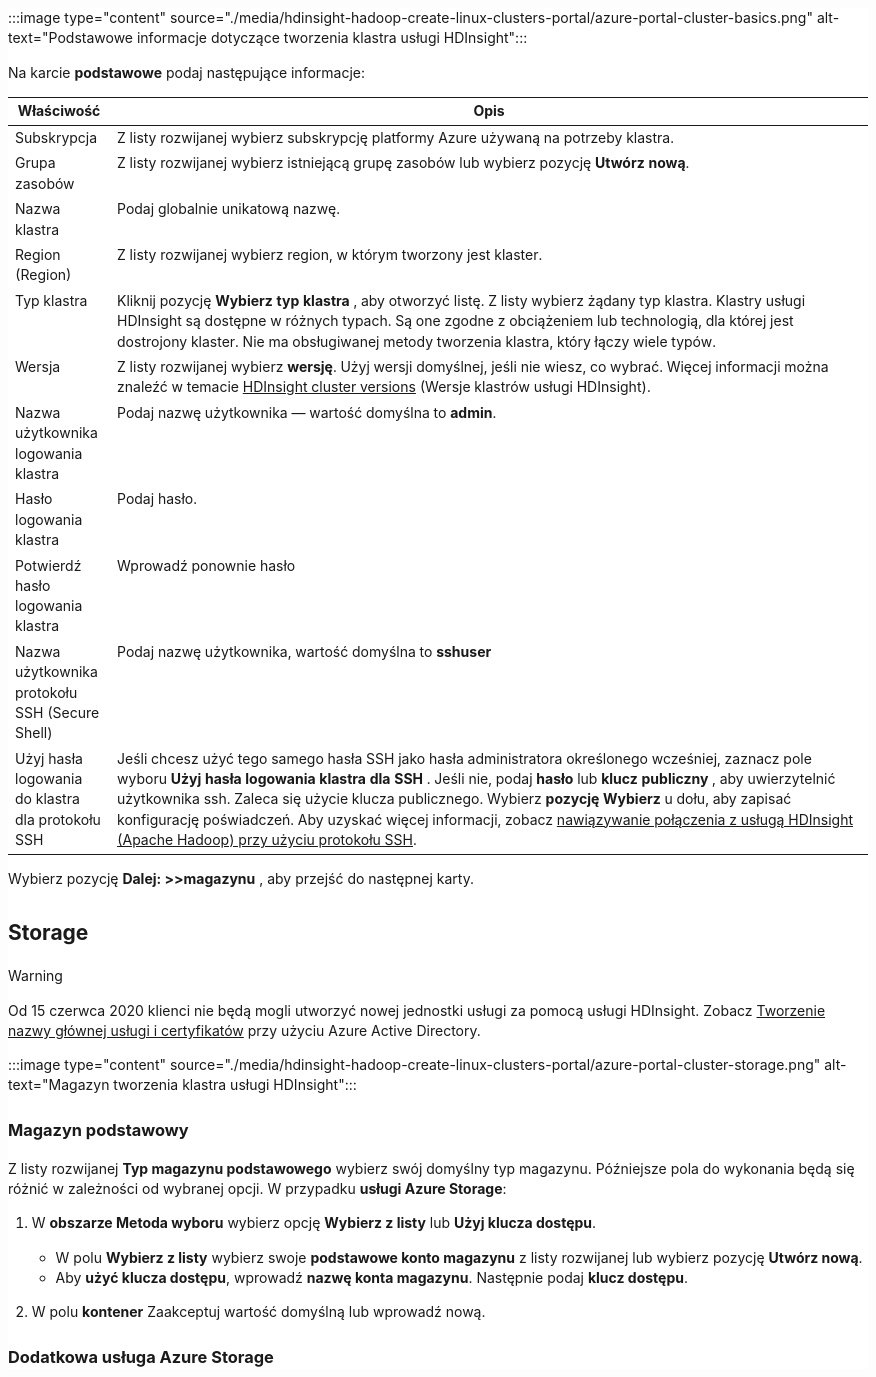 :::image type="content" source="./media/hdinsight-hadoop-create-linux-clusters-portal/azure-portal-cluster-basics.png" alt-text="Podstawowe informacje dotyczące tworzenia klastra usługi HDInsight":::

Na karcie **podstawowe** podaj następujące informacje:

|Właściwość |Opis |
|---|---|
|Subskrypcja|Z listy rozwijanej wybierz subskrypcję platformy Azure używaną na potrzeby klastra.|
|Grupa zasobów|Z listy rozwijanej wybierz istniejącą grupę zasobów lub wybierz pozycję **Utwórz nową**.|
|Nazwa klastra|Podaj globalnie unikatową nazwę.|
|Region (Region)|Z listy rozwijanej wybierz region, w którym tworzony jest klaster.|
|Typ klastra|Kliknij pozycję **Wybierz typ klastra** , aby otworzyć listę. Z listy wybierz żądany typ klastra. Klastry usługi HDInsight są dostępne w różnych typach. Są one zgodne z obciążeniem lub technologią, dla której jest dostrojony klaster. Nie ma obsługiwanej metody tworzenia klastra, który łączy wiele typów.|
|Wersja|Z listy rozwijanej wybierz **wersję**. Użyj wersji domyślnej, jeśli nie wiesz, co wybrać. Więcej informacji można znaleźć w temacie [HDInsight cluster versions](hdinsight-component-versioning.md) (Wersje klastrów usługi HDInsight).|
|Nazwa użytkownika logowania klastra|Podaj nazwę użytkownika — wartość domyślna to **admin**.|
|Hasło logowania klastra|Podaj hasło.|
|Potwierdź hasło logowania klastra|Wprowadź ponownie hasło|
|Nazwa użytkownika protokołu SSH (Secure Shell)|Podaj nazwę użytkownika, wartość domyślna to **sshuser**|
|Użyj hasła logowania do klastra dla protokołu SSH|Jeśli chcesz użyć tego samego hasła SSH jako hasła administratora określonego wcześniej, zaznacz pole wyboru **Użyj hasła logowania klastra dla SSH** . Jeśli nie, podaj **hasło** lub **klucz publiczny** , aby uwierzytelnić użytkownika ssh. Zaleca się użycie klucza publicznego. Wybierz **pozycję Wybierz** u dołu, aby zapisać konfigurację poświadczeń.  Aby uzyskać więcej informacji, zobacz [nawiązywanie połączenia z usługą HDInsight (Apache Hadoop) przy użyciu protokołu SSH](hdinsight-hadoop-linux-use-ssh-unix.md).|

Wybierz pozycję **Dalej: >>magazynu** , aby przejść do następnej karty.

## <a name="storage"></a>Storage

> [!WARNING] 
> Od 15 czerwca 2020 klienci nie będą mogli utworzyć nowej jednostki usługi za pomocą usługi HDInsight. Zobacz [Tworzenie nazwy głównej usługi i certyfikatów](../active-directory/develop/howto-create-service-principal-portal.md) przy użyciu Azure Active Directory.

:::image type="content" source="./media/hdinsight-hadoop-create-linux-clusters-portal/azure-portal-cluster-storage.png" alt-text="Magazyn tworzenia klastra usługi HDInsight":::

### <a name="primary-storage"></a>Magazyn podstawowy

Z listy rozwijanej **Typ magazynu podstawowego** wybierz swój domyślny typ magazynu. Późniejsze pola do wykonania będą się różnić w zależności od wybranej opcji. W przypadku **usługi Azure Storage**:

1. W **obszarze Metoda wyboru** wybierz opcję **Wybierz z listy** lub **Użyj klucza dostępu**.
    * W polu **Wybierz z listy** wybierz swoje **podstawowe konto magazynu** z listy rozwijanej lub wybierz pozycję **Utwórz nową**.
    * Aby **użyć klucza dostępu**, wprowadź **nazwę konta magazynu**. Następnie podaj **klucz dostępu**.

1. W polu **kontener** Zaakceptuj wartość domyślną lub wprowadź nową.

### <a name="additional-azure-storage"></a>Dodatkowa usługa Azure Storage
